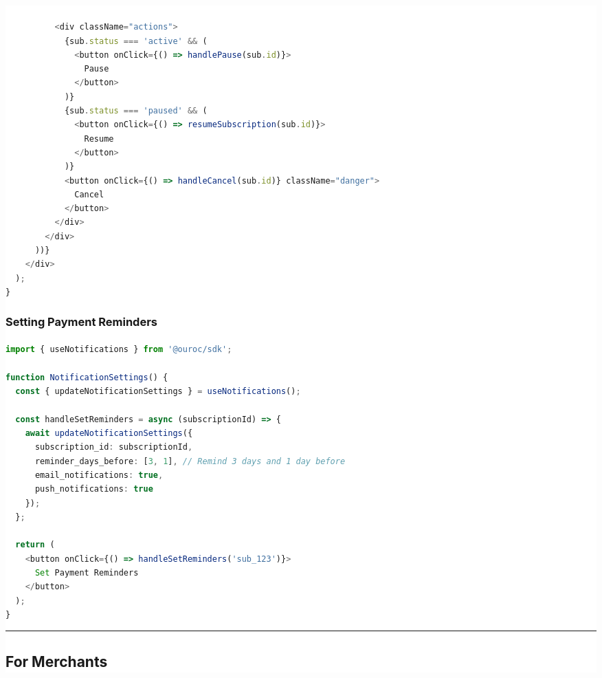 ```typescript

          <div className="actions">
            {sub.status === 'active' && (
              <button onClick={() => handlePause(sub.id)}>
                Pause
              </button>
            )}
            {sub.status === 'paused' && (
              <button onClick={() => resumeSubscription(sub.id)}>
                Resume
              </button>
            )}
            <button onClick={() => handleCancel(sub.id)} className="danger">
              Cancel
            </button>
          </div>
        </div>
      ))}
    </div>
  );
}
```

### Setting Payment Reminders

```typescript
import { useNotifications } from '@ouroc/sdk';

function NotificationSettings() {
  const { updateNotificationSettings } = useNotifications();

  const handleSetReminders = async (subscriptionId) => {
    await updateNotificationSettings({
      subscription_id: subscriptionId,
      reminder_days_before: [3, 1], // Remind 3 days and 1 day before
      email_notifications: true,
      push_notifications: true
    });
  };

  return (
    <button onClick={() => handleSetReminders('sub_123')}>
      Set Payment Reminders
    </button>
  );
}
```

---

## For Merchants
